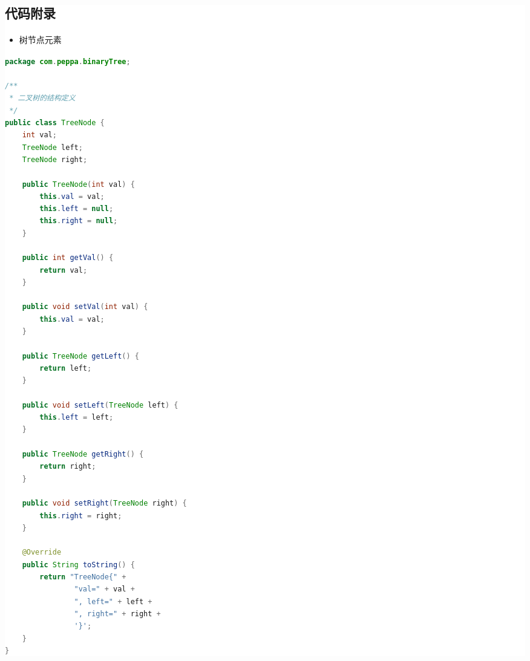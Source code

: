   

## 代码附录

- 树节点元素

~~~ java
package com.peppa.binaryTree;

/**
 * 二叉树的结构定义
 */
public class TreeNode {
    int val;
    TreeNode left;
    TreeNode right;

    public TreeNode(int val) {
        this.val = val;
        this.left = null;
        this.right = null;
    }

    public int getVal() {
        return val;
    }

    public void setVal(int val) {
        this.val = val;
    }

    public TreeNode getLeft() {
        return left;
    }

    public void setLeft(TreeNode left) {
        this.left = left;
    }

    public TreeNode getRight() {
        return right;
    }

    public void setRight(TreeNode right) {
        this.right = right;
    }

    @Override
    public String toString() {
        return "TreeNode{" +
                "val=" + val +
                ", left=" + left +
                ", right=" + right +
                '}';
    }
}
~~~
